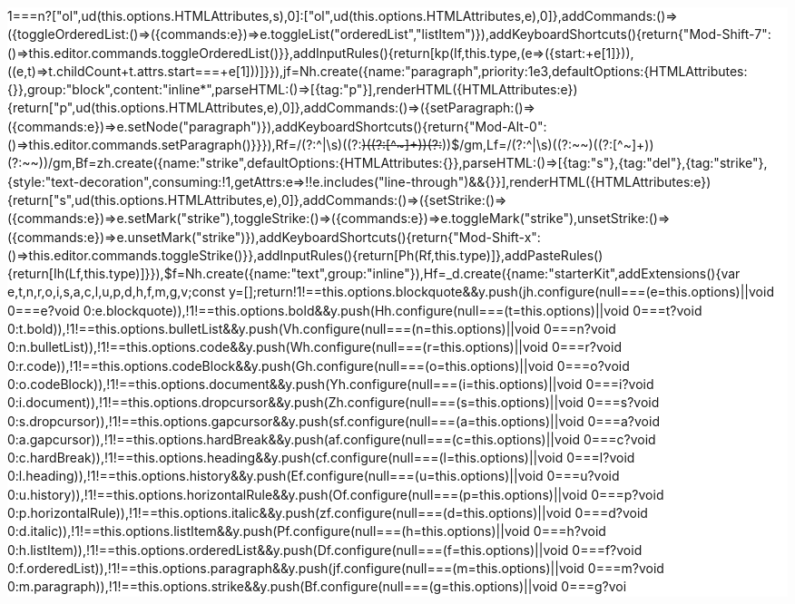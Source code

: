 1===n?["ol",ud(this.options.HTMLAttributes,s),0]:["ol",ud(this.options.HTMLAttributes,e),0]},addCommands:()=>({toggleOrderedList:()=>({commands:e})=>e.toggleList("orderedList","listItem")}),addKeyboardShortcuts(){return{"Mod-Shift-7":()=>this.editor.commands.toggleOrderedList()}},addInputRules(){return[kp(If,this.type,(e=>({start:+e[1]})),((e,t)=>t.childCount+t.attrs.start===+e[1]))]}}),jf=Nh.create({name:"paragraph",priority:1e3,defaultOptions:{HTMLAttributes:{}},group:"block",content:"inline*",parseHTML:()=>[{tag:"p"}],renderHTML({HTMLAttributes:e}){return["p",ud(this.options.HTMLAttributes,e),0]},addCommands:()=>({setParagraph:()=>({commands:e})=>e.setNode("paragraph")}),addKeyboardShortcuts(){return{"Mod-Alt-0":()=>this.editor.commands.setParagraph()}}}),Rf=/(?:^|\s)((?:~~)((?:[^~]+))(?:~~))$/gm,Lf=/(?:^|\s)((?:~~)((?:[^~]+))(?:~~))/gm,Bf=zh.create({name:"strike",defaultOptions:{HTMLAttributes:{}},parseHTML:()=>[{tag:"s"},{tag:"del"},{tag:"strike"},{style:"text-decoration",consuming:!1,getAttrs:e=>!!e.includes("line-through")&&{}}],renderHTML({HTMLAttributes:e}){return["s",ud(this.options.HTMLAttributes,e),0]},addCommands:()=>({setStrike:()=>({commands:e})=>e.setMark("strike"),toggleStrike:()=>({commands:e})=>e.toggleMark("strike"),unsetStrike:()=>({commands:e})=>e.unsetMark("strike")}),addKeyboardShortcuts(){return{"Mod-Shift-x":()=>this.editor.commands.toggleStrike()}},addInputRules(){return[Ph(Rf,this.type)]},addPasteRules(){return[Ih(Lf,this.type)]}}),$f=Nh.create({name:"text",group:"inline"}),Hf=_d.create({name:"starterKit",addExtensions(){var e,t,n,r,o,i,s,a,c,l,u,p,d,h,f,m,g,v;const y=[];return!1!==this.options.blockquote&&y.push(jh.configure(null===(e=this.options)||void 0===e?void 0:e.blockquote)),!1!==this.options.bold&&y.push(Hh.configure(null===(t=this.options)||void 0===t?void 0:t.bold)),!1!==this.options.bulletList&&y.push(Vh.configure(null===(n=this.options)||void 0===n?void 0:n.bulletList)),!1!==this.options.code&&y.push(Wh.configure(null===(r=this.options)||void 0===r?void 0:r.code)),!1!==this.options.codeBlock&&y.push(Gh.configure(null===(o=this.options)||void 0===o?void 0:o.codeBlock)),!1!==this.options.document&&y.push(Yh.configure(null===(i=this.options)||void 0===i?void 0:i.document)),!1!==this.options.dropcursor&&y.push(Zh.configure(null===(s=this.options)||void 0===s?void 0:s.dropcursor)),!1!==this.options.gapcursor&&y.push(sf.configure(null===(a=this.options)||void 0===a?void 0:a.gapcursor)),!1!==this.options.hardBreak&&y.push(af.configure(null===(c=this.options)||void 0===c?void 0:c.hardBreak)),!1!==this.options.heading&&y.push(cf.configure(null===(l=this.options)||void 0===l?void 0:l.heading)),!1!==this.options.history&&y.push(Ef.configure(null===(u=this.options)||void 0===u?void 0:u.history)),!1!==this.options.horizontalRule&&y.push(Of.configure(null===(p=this.options)||void 0===p?void 0:p.horizontalRule)),!1!==this.options.italic&&y.push(zf.configure(null===(d=this.options)||void 0===d?void 0:d.italic)),!1!==this.options.listItem&&y.push(Pf.configure(null===(h=this.options)||void 0===h?void 0:h.listItem)),!1!==this.options.orderedList&&y.push(Df.configure(null===(f=this.options)||void 0===f?void 0:f.orderedList)),!1!==this.options.paragraph&&y.push(jf.configure(null===(m=this.options)||void 0===m?void 0:m.paragraph)),!1!==this.options.strike&&y.push(Bf.configure(null===(g=this.options)||void 0===g?voi